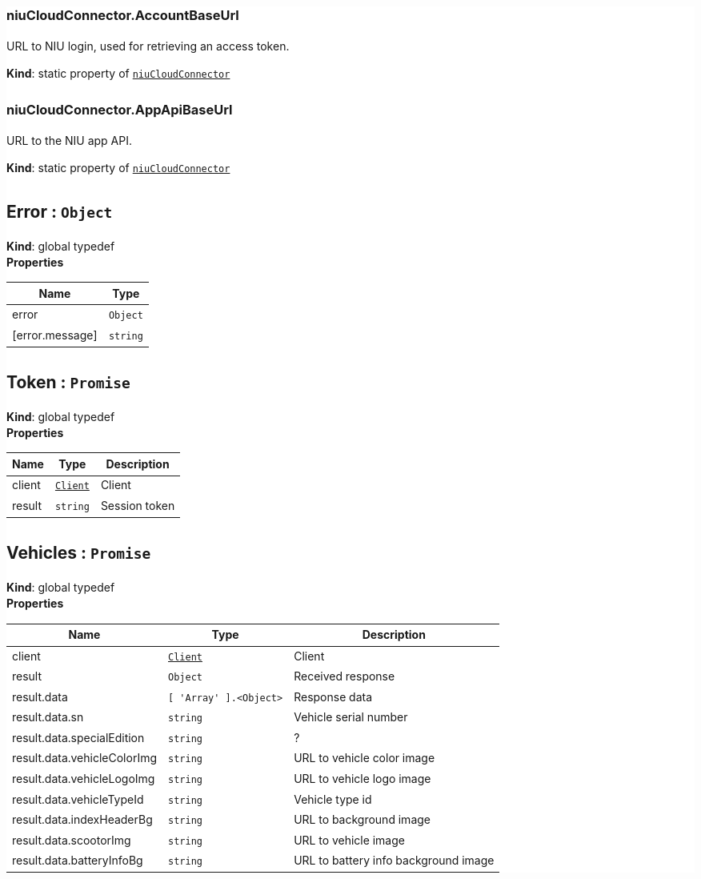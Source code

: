 <a name="niuCloudConnector.AccountBaseUrl"></a>

### niuCloudConnector.AccountBaseUrl
URL to NIU login, used for retrieving an access token.

**Kind**: static property of [<code>niuCloudConnector</code>](#niuCloudConnector)  
<a name="niuCloudConnector.AppApiBaseUrl"></a>

### niuCloudConnector.AppApiBaseUrl
URL to the NIU app API.

**Kind**: static property of [<code>niuCloudConnector</code>](#niuCloudConnector)  
<a name="Error"></a>

## Error : <code>Object</code>
**Kind**: global typedef  
**Properties**

| Name | Type |
| --- | --- |
| error | <code>Object</code> | 
| [error.message] | <code>string</code> | 

<a name="Token"></a>

## Token : <code>Promise</code>
**Kind**: global typedef  
**Properties**

| Name | Type | Description |
| --- | --- | --- |
| client | [<code>Client</code>](#niuCloudConnector.Client) | Client |
| result | <code>string</code> | Session token |

<a name="Vehicles"></a>

## Vehicles : <code>Promise</code>
**Kind**: global typedef  
**Properties**

| Name | Type | Description |
| --- | --- | --- |
| client | [<code>Client</code>](#niuCloudConnector.Client) | Client |
| result | <code>Object</code> | Received response |
| result.data | <code>[ &#x27;Array&#x27; ].&lt;Object&gt;</code> | Response data |
| result.data.sn | <code>string</code> | Vehicle serial number |
| result.data.specialEdition | <code>string</code> | ? |
| result.data.vehicleColorImg | <code>string</code> | URL to vehicle color image |
| result.data.vehicleLogoImg | <code>string</code> | URL to vehicle logo image |
| result.data.vehicleTypeId | <code>string</code> | Vehicle type id |
| result.data.indexHeaderBg | <code>string</code> | URL to background image |
| result.data.scootorImg | <code>string</code> | URL to vehicle image |
| result.data.batteryInfoBg | <code>string</code> | URL to battery info background image |